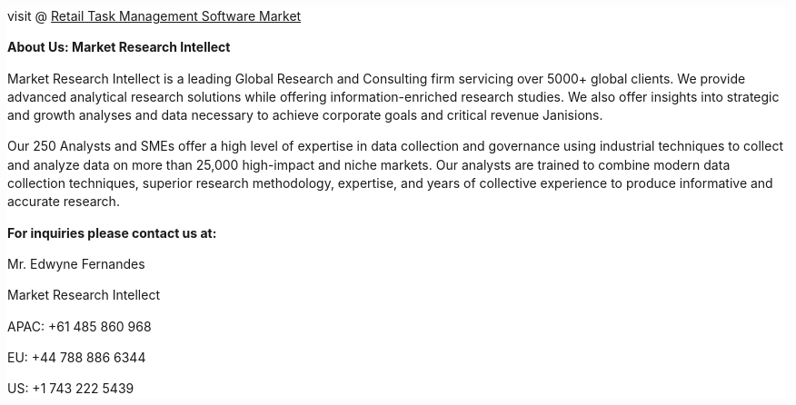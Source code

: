 visit&nbsp;@</strong>&nbsp;</span><span class="font-[700]"><a href="https://www.marketresearchintellect.com/product/global-retail-task-management-software-market-size-forecast/?utm_source=Linkedin&utm_medium=858" target="_blank" data-tracking-control-name="article-ssr-frontend-pulse_little-text-block" data-tracking-will-navigate="" data-test-link="">Retail Task Management Software Market</a></span></p><p><strong><span class="font-[700]">About Us: Market Research Intellect</span></strong></p><p><span class="">Market Research Intellect is a leading Global Research and Consulting firm servicing over 5000+ global clients. We provide advanced analytical research solutions while offering information-enriched research studies.&nbsp;</span>We also offer insights into strategic and growth analyses and data necessary to achieve corporate goals and critical revenue Janisions.</p><p><span class="">Our 250 Analysts and SMEs offer a high level of expertise in data collection and governance using industrial techniques to collect and analyze data on more than 25,000 high-impact and niche markets. Our analysts are trained to combine modern data collection techniques, superior research methodology, expertise, and years of collective experience to produce informative and accurate research.</span></p><p><strong>For inquiries please contact us at:</strong></p><p>Mr. Edwyne Fernandes</p><p>Market Research Intellect</p><p>APAC: +61 485 860 968</p><p>EU: +44 788 886 6344</p><p>US: +1 743 222 5439</p>
